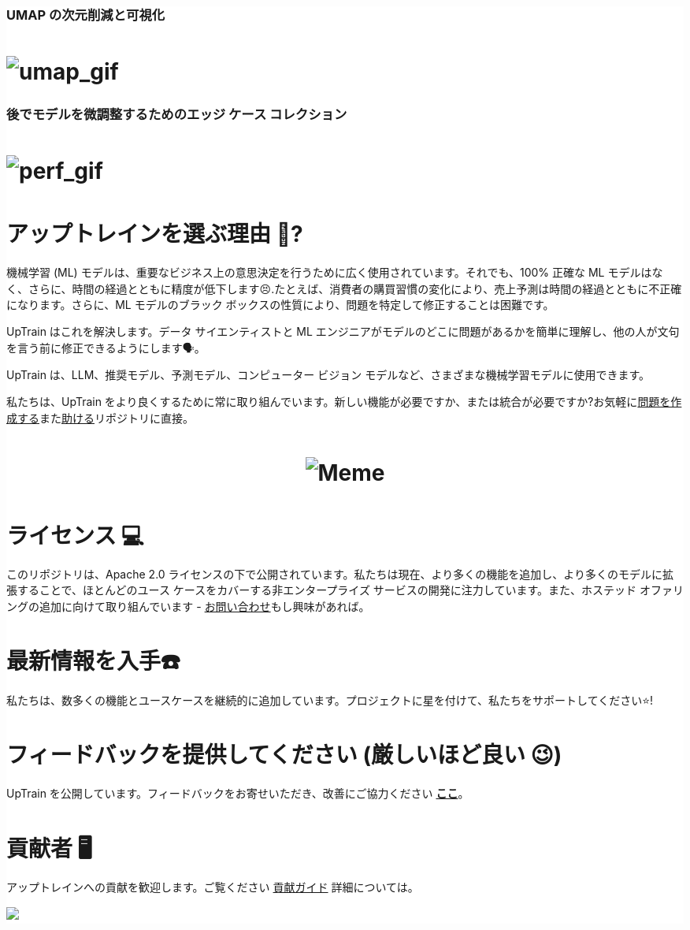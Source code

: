 ### UMAP の次元削減と可視化

<h1 align="left">
<img alt="umap_gif" width="60%" src="https://uptrain-demo.s3.us-west-1.amazonaws.com/text_summarization/umap.gif">
</h1>

### 後でモデルを微調整するためのエッジ ケース コレクション

<h1 align="left">
<img alt="perf_gif" width="40%" src="https://uptrain-demo.s3.us-west-1.amazonaws.com/finetuning_llms/edge_cases.gif">
</h1>

# アップトレインを選ぶ理由 🤔?

機械学習 (ML) モデルは、重要なビジネス上の意思決定を行うために広く使用されています。それでも、100% 正確な ML モデルはなく、さらに、時間の経過とともに精度が低下します😣.たとえば、消費者の購買習慣の変化により、売上予測は時間の経過とともに不正確になります。さらに、ML モデルのブラック ボックスの性質により、問題を特定して修正することは困難です。

UpTrain はこれを解決します。データ サイエンティストと ML エンジニアがモデルのどこに問題があるかを簡単に理解し、他の人が文句を言う前に修正​​できるようにします🗣️。

UpTrain は、LLM、推奨モデル、予測モデル、コンピューター ビジョン モデルなど、さまざまな機械学習モデルに使用できます。

私たちは、UpTrain をより良くするために常に取り組んでいます。新しい機能が必要ですか、または統合が必要ですか?お気軽に[問題を作成する](https://github.com/uptrain-ai/uptrain/issues)また[助ける](https://github.com/uptrain-ai/uptrain/blob/main/CONTRIBUTING.md)リポジトリに直接。

<h1 align="center">
<img alt="Meme" width="40%" src="https://user-images.githubusercontent.com/108270398/215209245-4d6b1f47-7af9-4db8-8d8c-63dcc610571c.jpg">
</h1>

# ライセンス 💻

このリポジトリは、Apache 2.0 ライセンスの下で公開されています。私たちは現在、より多くの機能を追加し、より多くのモデルに拡張することで、ほとんどのユース ケースをカバーする非エンタープライズ サービスの開発に注力しています。また、ホステッド オファリングの追加に向けて取り組んでいます - [お問い合わせ](mailto:sourabh@insane.ai)もし興味があれば。

# 最新情報を入手☎️

私たちは、数多くの機能とユースケースを継続的に追加しています。プロジェクトに星を付けて、私たちをサポートしてください⭐!

# フィードバックを提供してください (厳しいほど良い 😉)

UpTrain を公開しています。フィードバックをお寄せいただき、改善にご協力ください **[ここ](https://forms.gle/PXd89D5LiFubro9o9)**。

# 貢献者 🖥️

アップトレインへの貢献を歓迎します。ご覧ください [貢献ガイド](https://github.com/uptrain-ai/uptrain/blob/main/CONTRIBUTING.md) 詳細については。

<a href="https://github.com/uptrain-ai/uptrain/graphs/contributors">
  <img src="https://contrib.rocks/image?repo=uptrain-ai/uptrain" />
</a>
